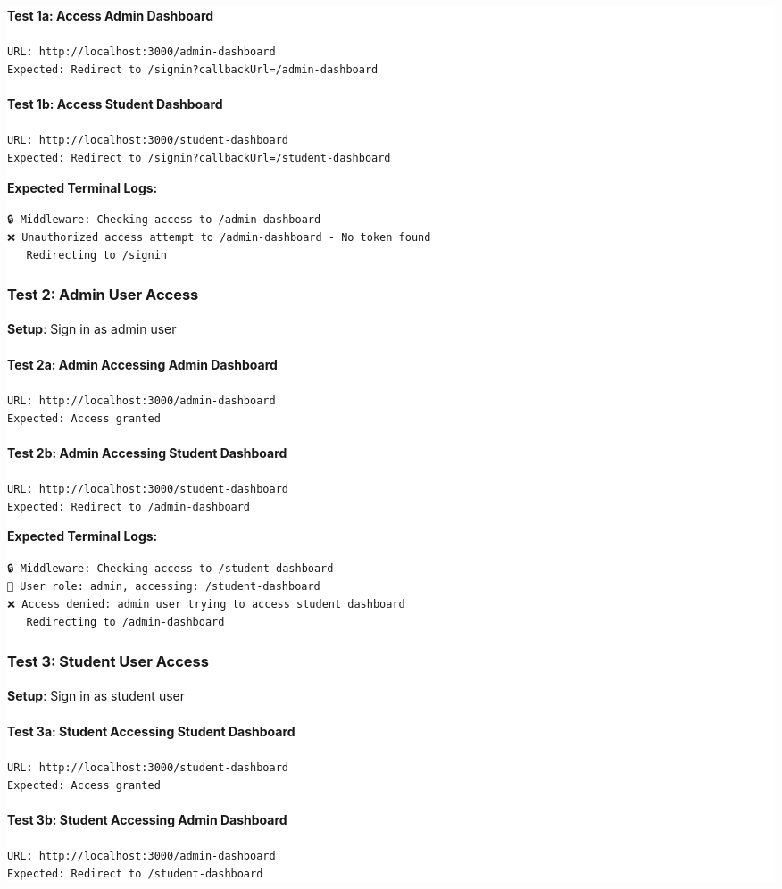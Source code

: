 #### Test 1a: Access Admin Dashboard
```
URL: http://localhost:3000/admin-dashboard
Expected: Redirect to /signin?callbackUrl=/admin-dashboard
```

#### Test 1b: Access Student Dashboard
```
URL: http://localhost:3000/student-dashboard
Expected: Redirect to /signin?callbackUrl=/student-dashboard
```

**Expected Terminal Logs:**
```
🔒 Middleware: Checking access to /admin-dashboard
❌ Unauthorized access attempt to /admin-dashboard - No token found
   Redirecting to /signin
```

### Test 2: Admin User Access
**Setup**: Sign in as admin user

#### Test 2a: Admin Accessing Admin Dashboard
```
URL: http://localhost:3000/admin-dashboard
Expected: Access granted
```

#### Test 2b: Admin Accessing Student Dashboard
```
URL: http://localhost:3000/student-dashboard
Expected: Redirect to /admin-dashboard
```

**Expected Terminal Logs:**
```
🔒 Middleware: Checking access to /student-dashboard
👤 User role: admin, accessing: /student-dashboard
❌ Access denied: admin user trying to access student dashboard
   Redirecting to /admin-dashboard
```

### Test 3: Student User Access
**Setup**: Sign in as student user

#### Test 3a: Student Accessing Student Dashboard
```
URL: http://localhost:3000/student-dashboard
Expected: Access granted
```

#### Test 3b: Student Accessing Admin Dashboard
```
URL: http://localhost:3000/admin-dashboard
Expected: Redirect to /student-dashboard
```
